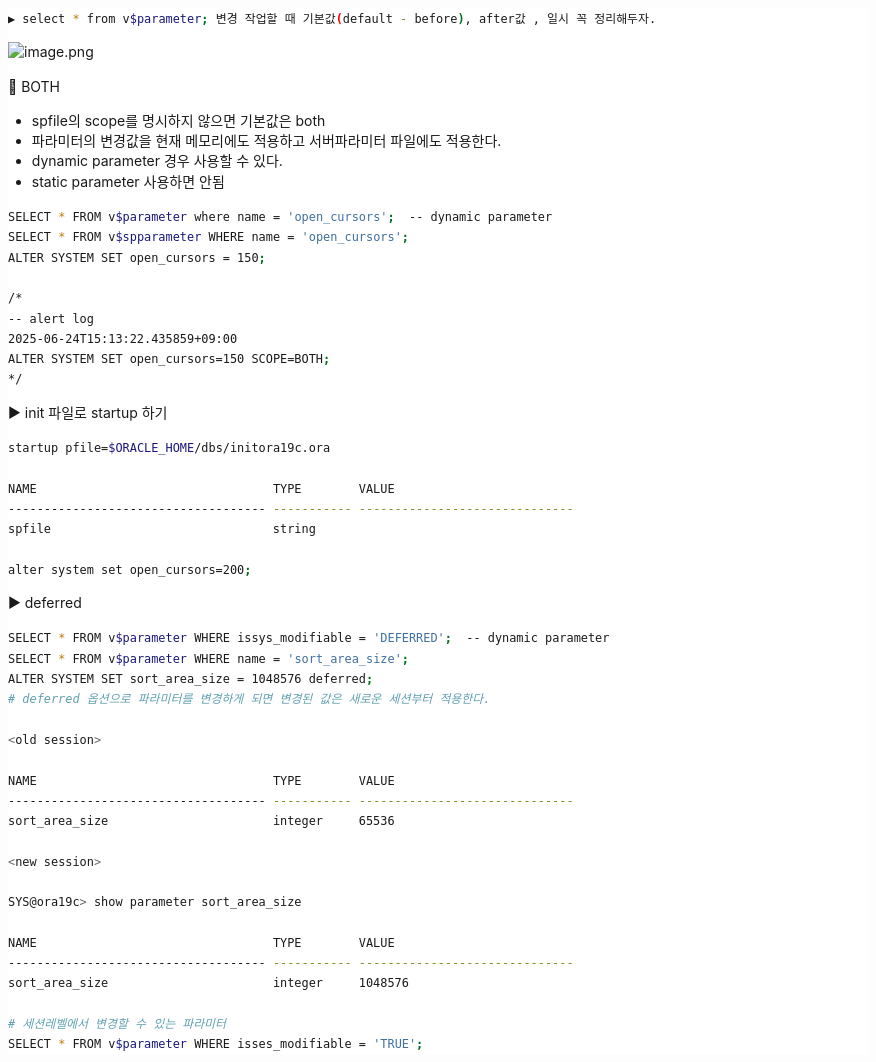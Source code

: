```bash
▶️ select * from v$parameter; 변경 작업할 때 기본값(default - before), after값 , 일시 꼭 정리해두자.
```

![image.png](/assets/20250624/4.png)

📍 BOTH

- spfile의 scope를 명시하지 않으면 기본값은 both
- 파라미터의 변경값을 현재 메모리에도 적용하고 서버파라미터 파일에도 적용한다.
- dynamic parameter 경우 사용할 수 있다.
- static parameter 사용하면 안됨

```bash
SELECT * FROM v$parameter where name = 'open_cursors';  -- dynamic parameter
SELECT * FROM v$spparameter WHERE name = 'open_cursors'; 
ALTER SYSTEM SET open_cursors = 150;  

/*
-- alert log 
2025-06-24T15:13:22.435859+09:00
ALTER SYSTEM SET open_cursors=150 SCOPE=BOTH;
*/
```

▶️ init 파일로 startup 하기

```bash
startup pfile=$ORACLE_HOME/dbs/initora19c.ora

NAME                                 TYPE        VALUE
------------------------------------ ----------- ------------------------------
spfile                               string

alter system set open_cursors=200;
```

▶️ deferred

```bash
SELECT * FROM v$parameter WHERE issys_modifiable = 'DEFERRED';  -- dynamic parameter
SELECT * FROM v$parameter WHERE name = 'sort_area_size';
ALTER SYSTEM SET sort_area_size = 1048576 deferred;  
# deferred 옵션으로 파라미터를 변경하게 되면 변경된 값은 새로운 세션부터 적용한다.

<old session>

NAME                                 TYPE        VALUE
------------------------------------ ----------- ------------------------------
sort_area_size                       integer     65536

<new session>

SYS@ora19c> show parameter sort_area_size

NAME                                 TYPE        VALUE
------------------------------------ ----------- ------------------------------
sort_area_size                       integer     1048576

# 세션레벨에서 변경할 수 있는 파라미터
SELECT * FROM v$parameter WHERE isses_modifiable = 'TRUE';

```
